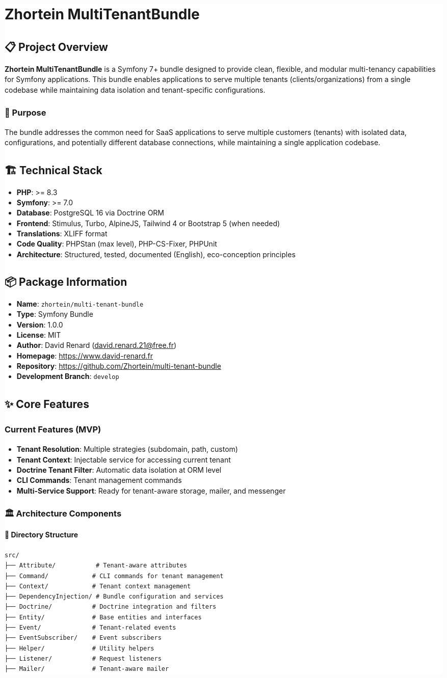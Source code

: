 # Zhortein MultiTenantBundle

## 📋 Project Overview

**Zhortein MultiTenantBundle** is a Symfony 7+ bundle designed to provide clean, flexible, and modular multi-tenancy capabilities for Symfony applications. This bundle enables applications to serve multiple tenants (clients/organizations) from a single codebase while maintaining data isolation and tenant-specific configurations.

### 🎯 Purpose
The bundle addresses the common need for SaaS applications to serve multiple customers (tenants) with isolated data, configurations, and potentially different database connections, while maintaining a single application codebase.

## 🏗️ Technical Stack

- **PHP**: >= 8.3
- **Symfony**: >= 7.0
- **Database**: PostgreSQL 16 via Doctrine ORM
- **Frontend**: Stimulus, Turbo, AlpineJS, Tailwind 4 or Bootstrap 5 (when needed)
- **Translations**: XLIFF format
- **Code Quality**: PHPStan (max level), PHP-CS-Fixer, PHPUnit
- **Architecture**: Structured, tested, documented (English), eco-conception principles

## 📦 Package Information

- **Name**: `zhortein/multi-tenant-bundle`
- **Type**: Symfony Bundle
- **Version**: 1.0.0
- **License**: MIT
- **Author**: David Renard (david.renard.21@free.fr)
- **Homepage**: https://www.david-renard.fr
- **Repository**: https://github.com/Zhortein/multi-tenant-bundle
- **Development Branch**: `develop`

## ✨ Core Features

### Current Features (MVP)
- **Tenant Resolution**: Multiple strategies (subdomain, path, custom)
- **Tenant Context**: Injectable service for accessing current tenant
- **Doctrine Tenant Filter**: Automatic data isolation at ORM level
- **CLI Commands**: Tenant management commands
- **Multi-Service Support**: Ready for tenant-aware storage, mailer, and messenger

### 🏛️ Architecture Components

#### 📁 Directory Structure
```
src/
├── Attribute/           # Tenant-aware attributes
├── Command/            # CLI commands for tenant management
├── Context/            # Tenant context management
├── DependencyInjection/ # Bundle configuration and services
├── Doctrine/           # Doctrine integration and filters
├── Entity/             # Base entities and interfaces
├── Event/              # Tenant-related events
├── EventSubscriber/    # Event subscribers
├── Helper/             # Utility helpers
├── Listener/           # Request listeners
├── Mailer/             # Tenant-aware mailer
```